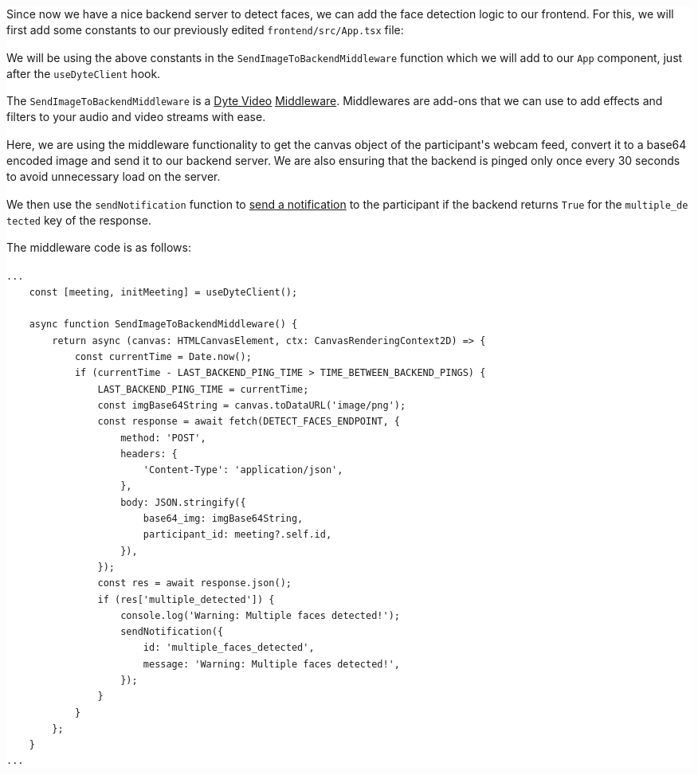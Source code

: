 Since now we have a nice backend server to detect faces, we can add the face detection logic to our frontend. For this, we will first add some constants to our previously edited `frontend/src/App.tsx` file:

We will be using the above constants in the `SendImageToBackendMiddleware` function which we will add to our `App` component, just after the `useDyteClient` hook.

The `SendImageToBackendMiddleware` is a [Dyte Video](https://dyte.io/blog/streams-blog/) [Middleware](https://docs.dyte.io/web-core/local-user/extras#using-middlewares). Middlewares are add-ons that we can use to add effects and filters to your audio and video streams with ease.

Here, we are using the middleware functionality to get the canvas object of the participant's webcam feed, convert it to a base64 encoded image and send it to our backend server. We are also ensuring that the backend is pinged only once every 30 seconds to avoid unnecessary load on the server.

We then use the `sendNotification` function to [send a notification](https://docs.dyte.io/react-ui-kit/reference#sendnotification) to the participant if the backend returns `True` for the `multiple_detected` key of the response.

The middleware code is as follows:

```tsx
...
    const [meeting, initMeeting] = useDyteClient();

    async function SendImageToBackendMiddleware() {
        return async (canvas: HTMLCanvasElement, ctx: CanvasRenderingContext2D) => {
            const currentTime = Date.now();
            if (currentTime - LAST_BACKEND_PING_TIME > TIME_BETWEEN_BACKEND_PINGS) {
                LAST_BACKEND_PING_TIME = currentTime;
                const imgBase64String = canvas.toDataURL('image/png');
                const response = await fetch(DETECT_FACES_ENDPOINT, {
                    method: 'POST',
                    headers: {
                        'Content-Type': 'application/json',
                    },
                    body: JSON.stringify({
                        base64_img: imgBase64String,
                        participant_id: meeting?.self.id,
                    }),
                });
                const res = await response.json();
                if (res['multiple_detected']) {
                    console.log('Warning: Multiple faces detected!');
                    sendNotification({
                        id: 'multiple_faces_detected',
                        message: 'Warning: Multiple faces detected!',
                    });
                }
            }
        };
    }
...
```

